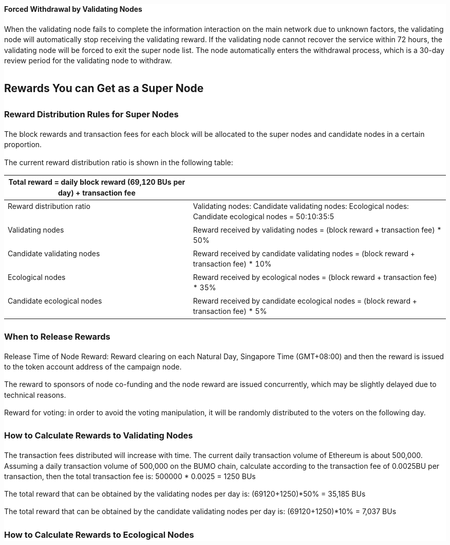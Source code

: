 #### Forced Withdrawal by Validating Nodes

When the validating node fails to complete the information interaction on the main network due to unknown factors, the validating node will automatically stop receiving the validating reward. If the validating node cannot recover the service within 72 hours, the validating node will be forced to exit the super node list. The node automatically enters the withdrawal process, which is a 30-day review period for the validating node to withdraw.

## Rewards You can Get as a Super Node

### Reward Distribution Rules for Super Nodes

The block rewards and transaction fees for each block will be allocated to the super nodes and candidate nodes in a certain proportion. 

The current reward distribution ratio is shown in the following table:


Total reward = daily block reward (69,120 BUs per day) + transaction fee | |
----------------------------------------|-------------------------------
Reward distribution ratio| Validating nodes: Candidate validating nodes: Ecological nodes: Candidate ecological nodes = 50:10:35:5
Validating nodes | Reward received by validating nodes = (block reward + transaction fee) * 50%
Candidate validating nodes | Reward received by candidate validating nodes = (block reward + transaction fee) * 10%
Ecological nodes | Reward received by ecological nodes = (block reward + transaction fee) * 35%
Candidate ecological nodes| Reward received by candidate ecological nodes = (block reward + transaction fee) * 5%

### When to Release Rewards

Release Time of Node Reward: Reward clearing on each Natural Day, Singapore Time (GMT+08:00) and then the reward is issued to the token account address of the campaign node.

The reward to sponsors of node co-funding and the node reward are issued concurrently, which may be slightly delayed due to technical reasons. 

Reward for voting: in order to avoid the voting manipulation, it will be randomly distributed to the voters on the following day.


### How to Calculate Rewards to Validating Nodes

The transaction fees distributed will increase with time. The current daily transaction volume of Ethereum is about 500,000. Assuming a daily transaction volume of 500,000 on the BUMO chain, calculate according to the transaction fee of 0.0025BU per transaction, then the total transaction fee is: 500000 * 0.0025 = 1250 BUs

The total reward that can be obtained by the validating nodes per day is: (69120+1250)*50% = 35,185 BUs

The total reward that can be obtained by the candidate validating nodes per day is: (69120+1250)*10% = 7,037 BUs

### How to Calculate Rewards to Ecological Nodes

